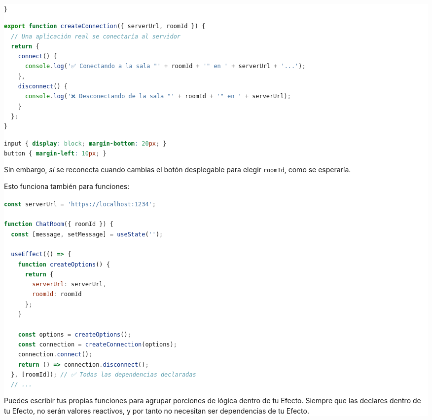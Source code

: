 ```js
}
```

```js src/chat.js
export function createConnection({ serverUrl, roomId }) {
  // Una aplicación real se conectaría al servidor
  return {
    connect() {
      console.log('✅ Conectando a la sala "' + roomId + '" en ' + serverUrl + '...');
    },
    disconnect() {
      console.log('❌ Desconectando de la sala "' + roomId + '" en ' + serverUrl);
    }
  };
}
```

```css
input { display: block; margin-bottom: 20px; }
button { margin-left: 10px; }
```

</Sandpack>

Sin embargo, *sí* se reconecta cuando cambias el botón desplegable para elegir `roomId`, como se esperaría.

Esto funciona también para funciones:

```js {7-12,14}
const serverUrl = 'https://localhost:1234';

function ChatRoom({ roomId }) {
  const [message, setMessage] = useState('');

  useEffect(() => {
    function createOptions() {
      return {
        serverUrl: serverUrl,
        roomId: roomId
      };
    }

    const options = createOptions();
    const connection = createConnection(options);
    connection.connect();
    return () => connection.disconnect();
  }, [roomId]); // ✅ Todas las dependencias declaradas
  // ...
```

Puedes escribir tus propias funciones para agrupar porciones de lógica dentro de tu Efecto. Siempre que las declares dentro de tu Efecto, no serán valores reactivos, y por tanto no necesitan ser dependencias de tu Efecto.

